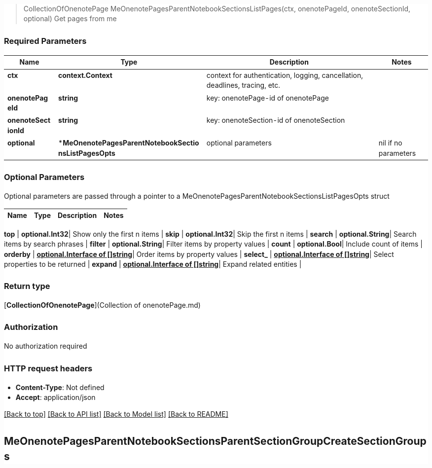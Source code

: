 > CollectionOfOnenotePage MeOnenotePagesParentNotebookSectionsListPages(ctx, onenotePageId, onenoteSectionId, optional)
Get pages from me

### Required Parameters


Name | Type | Description  | Notes
------------- | ------------- | ------------- | -------------
**ctx** | **context.Context** | context for authentication, logging, cancellation, deadlines, tracing, etc.
**onenotePageId** | **string**| key: onenotePage-id of onenotePage | 
**onenoteSectionId** | **string**| key: onenoteSection-id of onenoteSection | 
 **optional** | ***MeOnenotePagesParentNotebookSectionsListPagesOpts** | optional parameters | nil if no parameters

### Optional Parameters

Optional parameters are passed through a pointer to a MeOnenotePagesParentNotebookSectionsListPagesOpts struct


Name | Type | Description  | Notes
------------- | ------------- | ------------- | -------------


 **top** | **optional.Int32**| Show only the first n items | 
 **skip** | **optional.Int32**| Skip the first n items | 
 **search** | **optional.String**| Search items by search phrases | 
 **filter** | **optional.String**| Filter items by property values | 
 **count** | **optional.Bool**| Include count of items | 
 **orderby** | [**optional.Interface of []string**](string.md)| Order items by property values | 
 **select_** | [**optional.Interface of []string**](string.md)| Select properties to be returned | 
 **expand** | [**optional.Interface of []string**](string.md)| Expand related entities | 

### Return type

[**CollectionOfOnenotePage**](Collection of onenotePage.md)

### Authorization

No authorization required

### HTTP request headers

- **Content-Type**: Not defined
- **Accept**: application/json

[[Back to top]](#) [[Back to API list]](../README.md#documentation-for-api-endpoints)
[[Back to Model list]](../README.md#documentation-for-models)
[[Back to README]](../README.md)


## MeOnenotePagesParentNotebookSectionsParentSectionGroupCreateSectionGroups
